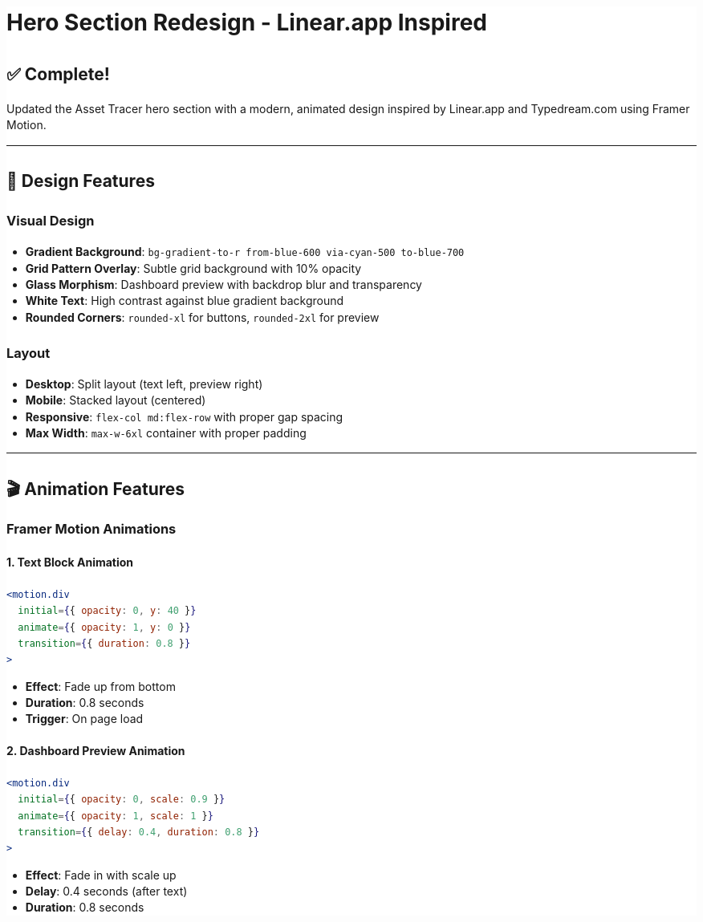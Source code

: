 # Hero Section Redesign - Linear.app Inspired

## ✅ Complete!

Updated the Asset Tracer hero section with a modern, animated design inspired by Linear.app and Typedream.com using Framer Motion.

---

## 🎨 Design Features

### Visual Design
- **Gradient Background**: `bg-gradient-to-r from-blue-600 via-cyan-500 to-blue-700`
- **Grid Pattern Overlay**: Subtle grid background with 10% opacity
- **Glass Morphism**: Dashboard preview with backdrop blur and transparency
- **White Text**: High contrast against blue gradient background
- **Rounded Corners**: `rounded-xl` for buttons, `rounded-2xl` for preview

### Layout
- **Desktop**: Split layout (text left, preview right)
- **Mobile**: Stacked layout (centered)
- **Responsive**: `flex-col md:flex-row` with proper gap spacing
- **Max Width**: `max-w-6xl` container with proper padding

---

## 🎬 Animation Features

### Framer Motion Animations

#### 1. **Text Block Animation**
```jsx
<motion.div
  initial={{ opacity: 0, y: 40 }}
  animate={{ opacity: 1, y: 0 }}
  transition={{ duration: 0.8 }}
>
```
- **Effect**: Fade up from bottom
- **Duration**: 0.8 seconds
- **Trigger**: On page load

#### 2. **Dashboard Preview Animation**
```jsx
<motion.div
  initial={{ opacity: 0, scale: 0.9 }}
  animate={{ opacity: 1, scale: 1 }}
  transition={{ delay: 0.4, duration: 0.8 }}
>
```
- **Effect**: Fade in with scale up
- **Delay**: 0.4 seconds (after text)
- **Duration**: 0.8 seconds

